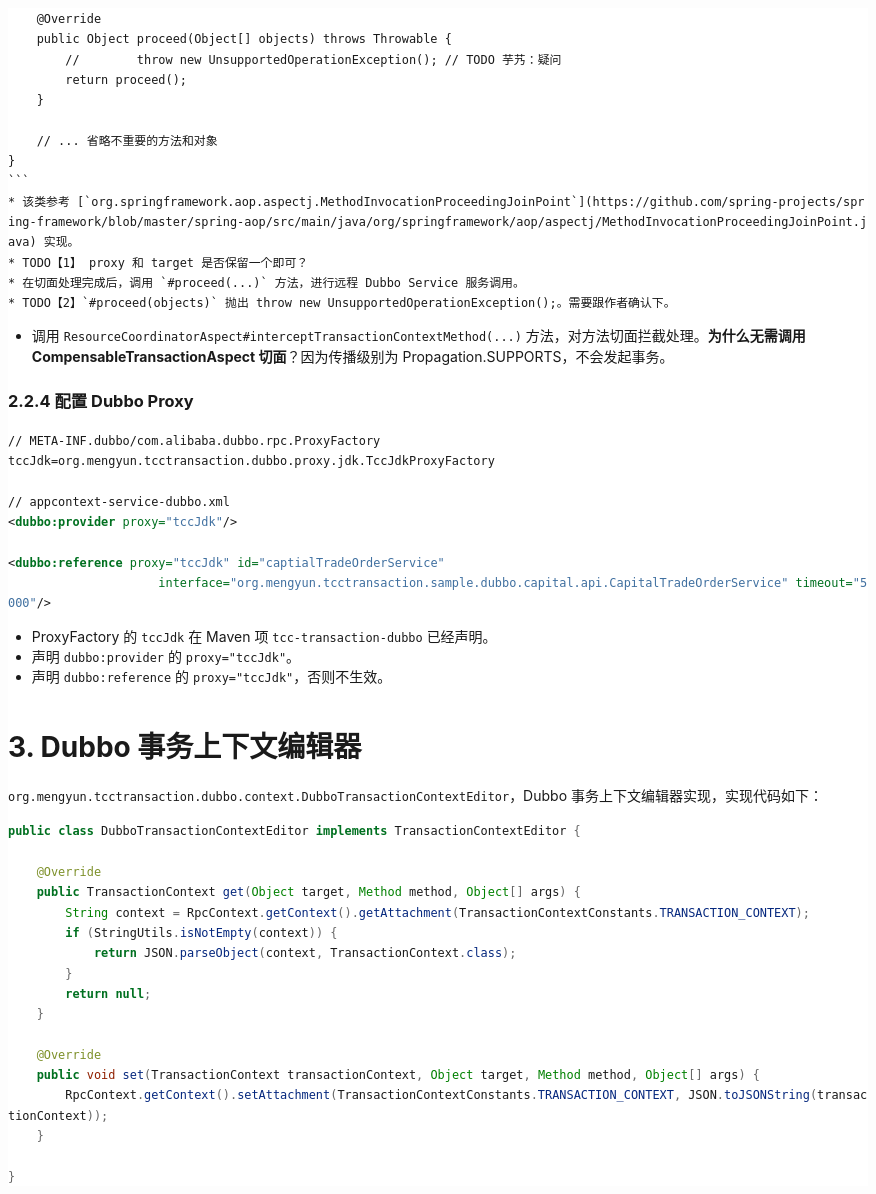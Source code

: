         @Override
        public Object proceed(Object[] objects) throws Throwable {
            //        throw new UnsupportedOperationException(); // TODO 芋艿：疑问
            return proceed();
        }
        
        // ... 省略不重要的方法和对象
    }
    ```
    * 该类参考 [`org.springframework.aop.aspectj.MethodInvocationProceedingJoinPoint`](https://github.com/spring-projects/spring-framework/blob/master/spring-aop/src/main/java/org/springframework/aop/aspectj/MethodInvocationProceedingJoinPoint.java) 实现。
    * TODO【1】 proxy 和 target 是否保留一个即可？
    * 在切面处理完成后，调用 `#proceed(...)` 方法，进行远程 Dubbo Service 服务调用。
    * TODO【2】`#proceed(objects)` 抛出 throw new UnsupportedOperationException();。需要跟作者确认下。
* 调用 `ResourceCoordinatorAspect#interceptTransactionContextMethod(...)` 方法，对方法切面拦截处理。**为什么无需调用 CompensableTransactionAspect 切面**？因为传播级别为 Propagation.SUPPORTS，不会发起事务。

### 2.2.4 配置 Dubbo Proxy

```XML
// META-INF.dubbo/com.alibaba.dubbo.rpc.ProxyFactory
tccJdk=org.mengyun.tcctransaction.dubbo.proxy.jdk.TccJdkProxyFactory

// appcontext-service-dubbo.xml
<dubbo:provider proxy="tccJdk"/>

<dubbo:reference proxy="tccJdk" id="captialTradeOrderService"
                     interface="org.mengyun.tcctransaction.sample.dubbo.capital.api.CapitalTradeOrderService" timeout="5000"/>
```

* ProxyFactory 的 `tccJdk` 在 Maven 项 `tcc-transaction-dubbo` 已经声明。
* 声明 `dubbo:provider` 的 `proxy="tccJdk"`。
* 声明 `dubbo:reference` 的 `proxy="tccJdk"`，否则不生效。

# 3. Dubbo 事务上下文编辑器

`org.mengyun.tcctransaction.dubbo.context.DubboTransactionContextEditor`，Dubbo 事务上下文编辑器实现，实现代码如下：

```Java
public class DubboTransactionContextEditor implements TransactionContextEditor {

    @Override
    public TransactionContext get(Object target, Method method, Object[] args) {
        String context = RpcContext.getContext().getAttachment(TransactionContextConstants.TRANSACTION_CONTEXT);
        if (StringUtils.isNotEmpty(context)) {
            return JSON.parseObject(context, TransactionContext.class);
        }
        return null;
    }

    @Override
    public void set(TransactionContext transactionContext, Object target, Method method, Object[] args) {
        RpcContext.getContext().setAttachment(TransactionContextConstants.TRANSACTION_CONTEXT, JSON.toJSONString(transactionContext));
    }

}
```
